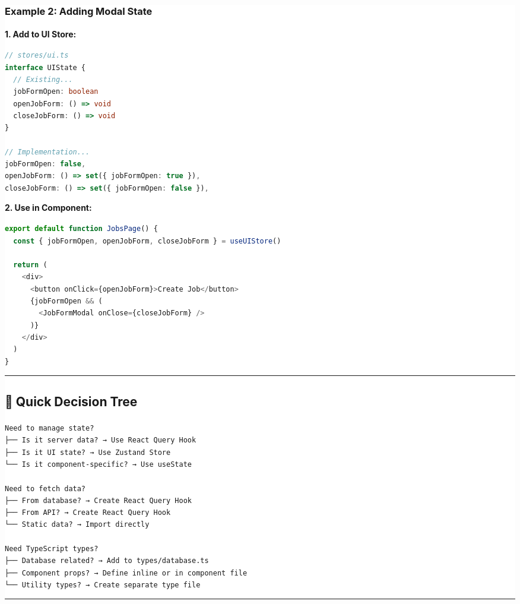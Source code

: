 ### **Example 2: Adding Modal State**

**1. Add to UI Store:**
```typescript
// stores/ui.ts
interface UIState {
  // Existing...
  jobFormOpen: boolean
  openJobForm: () => void
  closeJobForm: () => void
}

// Implementation...
jobFormOpen: false,
openJobForm: () => set({ jobFormOpen: true }),
closeJobForm: () => set({ jobFormOpen: false }),
```

**2. Use in Component:**
```typescript
export default function JobsPage() {
  const { jobFormOpen, openJobForm, closeJobForm } = useUIStore()
  
  return (
    <div>
      <button onClick={openJobForm}>Create Job</button>
      {jobFormOpen && (
        <JobFormModal onClose={closeJobForm} />
      )}
    </div>
  )
}
```

---

## 🎯 **Quick Decision Tree**

```
Need to manage state?
├── Is it server data? → Use React Query Hook
├── Is it UI state? → Use Zustand Store
└── Is it component-specific? → Use useState

Need to fetch data?
├── From database? → Create React Query Hook
├── From API? → Create React Query Hook
└── Static data? → Import directly

Need TypeScript types?
├── Database related? → Add to types/database.ts
├── Component props? → Define inline or in component file
└── Utility types? → Create separate type file
```

---